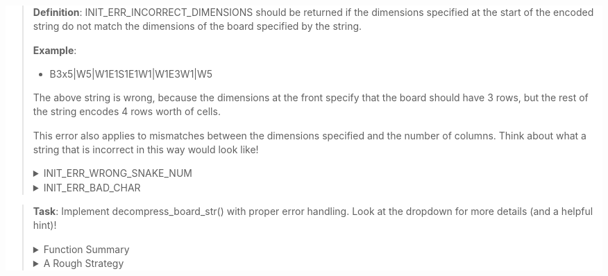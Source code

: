 >**Definition**: INIT_ERR_INCORRECT_DIMENSIONS should be returned if the dimensions specified at the start of the encoded string do not match the dimensions of the board specified by the string.
>
>**Example**:
>
>* B3x5|W5|W1E1S1E1W1|W1E3W1|W5
>
>The above string is wrong, because the dimensions at the front specify that the board should have 3 rows, but the rest of the string encodes 4 rows worth of cells.
>
>This error also applies to mismatches between the dimensions specified and the number of columns. Think about what a string that is incorrect in this way would look like!
></details>
>
><details><summary>INIT_ERR_WRONG_SNAKE_NUM</summary></details>
>
><details><summary>INIT_ERR_BAD_CHAR</summary></details>

>**Task**: Implement decompress_board_str() with proper error handling. Look at the dropdown for more details (and a helpful hint)!
><details><summary>Function Summary</summary></details>
><details><summary>A Rough Strategy</summary>
>